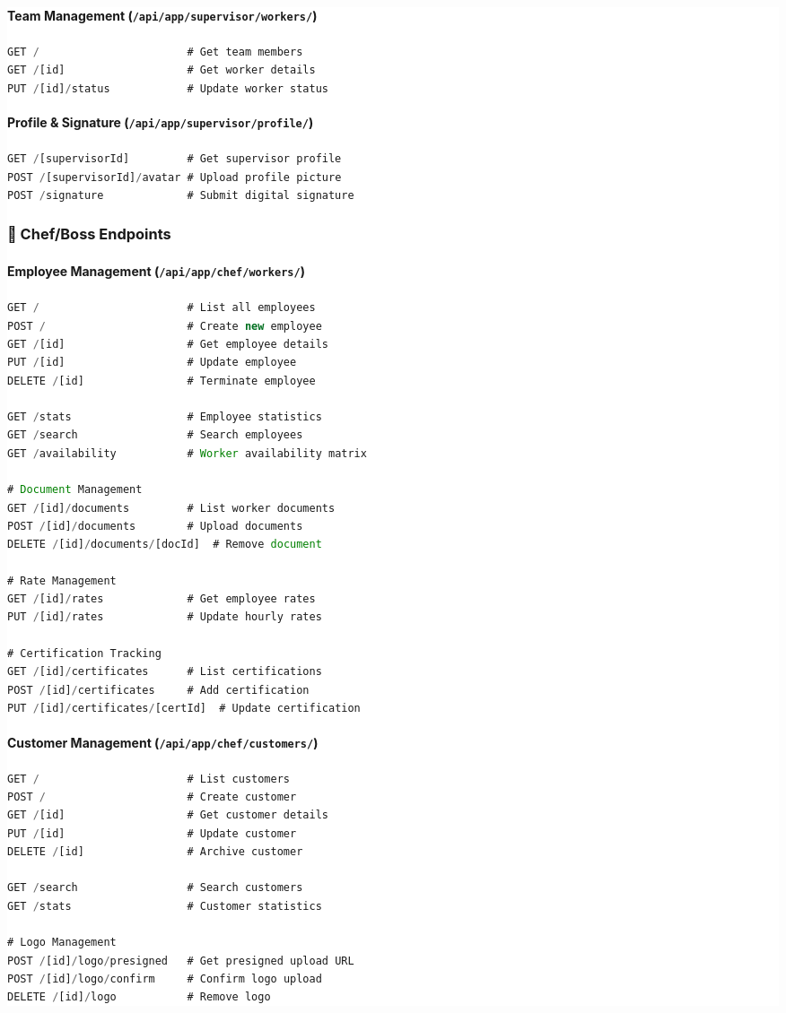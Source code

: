 #### **Team Management** (`/api/app/supervisor/workers/`)
```typescript
GET /                       # Get team members
GET /[id]                   # Get worker details
PUT /[id]/status            # Update worker status
```

#### **Profile & Signature** (`/api/app/supervisor/profile/`)
```typescript
GET /[supervisorId]         # Get supervisor profile
POST /[supervisorId]/avatar # Upload profile picture
POST /signature             # Submit digital signature
```

### **🏢 Chef/Boss Endpoints**

#### **Employee Management** (`/api/app/chef/workers/`)
```typescript
GET /                       # List all employees
POST /                      # Create new employee
GET /[id]                   # Get employee details
PUT /[id]                   # Update employee
DELETE /[id]                # Terminate employee

GET /stats                  # Employee statistics
GET /search                 # Search employees
GET /availability           # Worker availability matrix

# Document Management
GET /[id]/documents         # List worker documents
POST /[id]/documents        # Upload documents
DELETE /[id]/documents/[docId]  # Remove document

# Rate Management
GET /[id]/rates             # Get employee rates
PUT /[id]/rates             # Update hourly rates

# Certification Tracking
GET /[id]/certificates      # List certifications
POST /[id]/certificates     # Add certification
PUT /[id]/certificates/[certId]  # Update certification
```

#### **Customer Management** (`/api/app/chef/customers/`)
```typescript
GET /                       # List customers
POST /                      # Create customer
GET /[id]                   # Get customer details
PUT /[id]                   # Update customer
DELETE /[id]                # Archive customer

GET /search                 # Search customers
GET /stats                  # Customer statistics

# Logo Management
POST /[id]/logo/presigned   # Get presigned upload URL
POST /[id]/logo/confirm     # Confirm logo upload
DELETE /[id]/logo           # Remove logo
```

